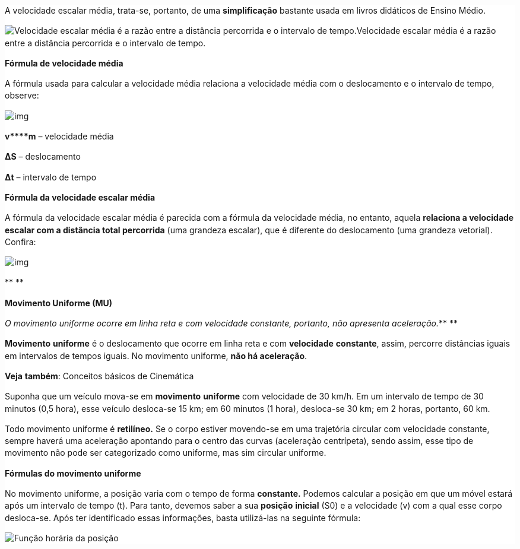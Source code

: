 A velocidade escalar média, trata-se, portanto, de uma **simplificação** bastante usada em livros didáticos de Ensino Médio.

![Velocidade escalar média é a razão entre a distância percorrida e o intervalo de tempo.](https://static.planejativo.com/uploads/novas/4676ceac53817e9745e4368ae7f3f6ca.jpg)Velocidade escalar média é a razão entre a distância percorrida e o intervalo de tempo.

**Fórmula de velocidade média**

A fórmula usada para calcular a velocidade média relaciona a velocidade média com o deslocamento e o intervalo de tempo, observe:

![img](https://static.planejativo.com/uploads/novas/c5ad004209e3080373283d3b2bb380e4.jpg)

**v****m** – velocidade média

**ΔS** – deslocamento

**Δt** – intervalo de tempo

**Fórmula da velocidade escalar média**

A fórmula da velocidade escalar média é parecida com a fórmula da velocidade média, no entanto, aquela **relaciona a velocidade escalar com a distância total percorrida** (uma grandeza escalar), que é diferente do deslocamento (uma grandeza vetorial). Confira:

![img](https://static.planejativo.com/uploads/novas/0a5598dcd145c2cd6ca10d624954d72b.jpg)

**
**

**Movimento Uniforme (MU)**

*O movimento uniforme ocorre em linha reta e com velocidade constante, portanto, não apresenta aceleração.***
**

**Movimento** **uniforme** é o deslocamento que ocorre em linha reta e com **velocidade** **constante**, assim, percorre distâncias iguais em intervalos de tempos iguais. No movimento uniforme, **não há aceleração**.

**Veja** **também**: Conceitos básicos de Cinemática

Suponha que um veículo mova-se em **movimento** **uniforme** com velocidade de 30 km/h. Em um intervalo de tempo de 30 minutos (0,5 hora), esse veículo desloca-se 15 km; em 60 minutos (1 hora), desloca-se 30 km; em 2 horas, portanto, 60 km.

Todo movimento uniforme é **retilíneo.** Se o corpo estiver movendo-se em uma trajetória circular com velocidade constante, sempre haverá uma aceleração apontando para o centro das curvas (aceleração centrípeta), sendo assim, esse tipo de movimento não pode ser categorizado como uniforme, mas sim circular uniforme.

**Fórmulas do movimento uniforme**

No movimento uniforme, a posição varia com o tempo de forma **constante.** Podemos calcular a posição em que um móvel estará após um intervalo de tempo (t). Para tanto, devemos saber a sua **posição** **inicial** (S0) e a velocidade (v) com a qual esse corpo desloca-se. Após ter identificado essas informações, basta utilizá-las na seguinte fórmula:

![Função horária da posição](https://static.planejativo.com/uploads/novas/d5034a9c006abc4c6962c4f1408d841a.jpg)
